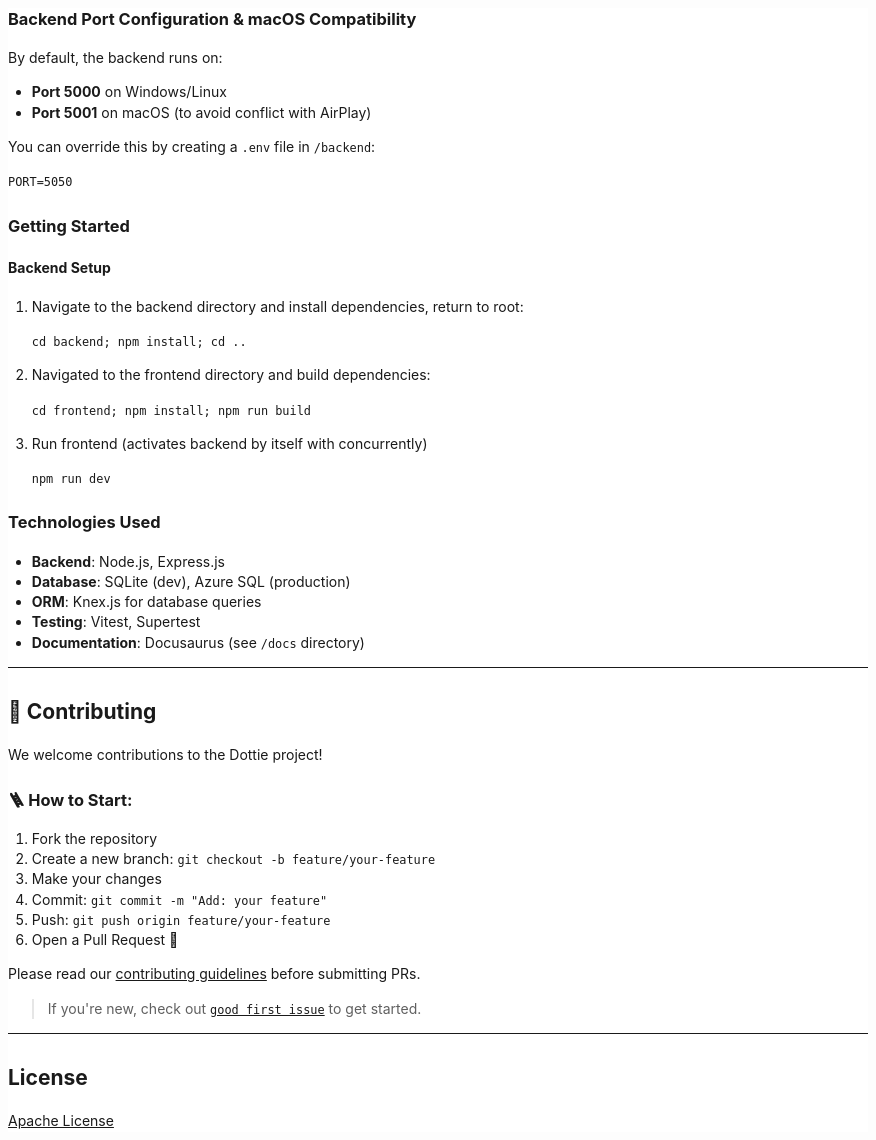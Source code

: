 ### Backend Port Configuration & macOS Compatibility

By default, the backend runs on:

- **Port 5000** on Windows/Linux
- **Port 5001** on macOS (to avoid conflict with AirPlay)

You can override this by creating a `.env` file in `/backend`:

```env
PORT=5050
```

### Getting Started

#### Backend Setup

1. Navigate to the backend directory and install dependencies, return to root:
   ```
   cd backend; npm install; cd ..
   ```

2. Navigated to the frontend directory and build dependencies:
   ```
   cd frontend; npm install; npm run build
   ```

3. Run frontend (activates backend by itself with concurrently)
   ```
   npm run dev
   ```

### Technologies Used
- **Backend**: Node.js, Express.js
- **Database**: SQLite (dev), Azure SQL (production)
- **ORM**: Knex.js for database queries
- **Testing**: Vitest, Supertest
- **Documentation**: Docusaurus (see `/docs` directory)

---

## 🤝 Contributing

We welcome contributions to the Dottie project!

### 🪜 How to Start:

1. Fork the repository  
2. Create a new branch: `git checkout -b feature/your-feature`  
3. Make your changes  
4. Commit: `git commit -m "Add: your feature"`  
5. Push: `git push origin feature/your-feature`  
6. Open a Pull Request 🚀

Please read our [contributing guidelines](CONTRIBUTING.md) before submitting PRs.  
> If you're new, check out [`good first issue`](https://github.com/lmcrean/dottie/labels/good%20first%20issue) to get started.

---

## License
[Apache License](LICENSE)
